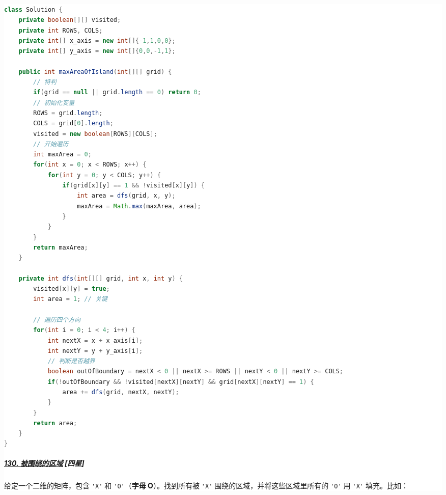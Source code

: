 ```java
class Solution {
    private boolean[][] visited;
    private int ROWS, COLS;
    private int[] x_axis = new int[]{-1,1,0,0};
    private int[] y_axis = new int[]{0,0,-1,1};
  
    public int maxAreaOfIsland(int[][] grid) {
        // 特判
        if(grid == null || grid.length == 0) return 0;
        // 初始化变量
        ROWS = grid.length;
        COLS = grid[0].length;
        visited = new boolean[ROWS][COLS];
        // 开始遍历
        int maxArea = 0;
        for(int x = 0; x < ROWS; x++) {
            for(int y = 0; y < COLS; y++) {
                if(grid[x][y] == 1 && !visited[x][y]) {
                    int area = dfs(grid, x, y);
                    maxArea = Math.max(maxArea, area);
                }
            }
        }
        return maxArea;
    }

    private int dfs(int[][] grid, int x, int y) {
        visited[x][y] = true;
        int area = 1; // 关键
      
        // 遍历四个方向
        for(int i = 0; i < 4; i++) {
            int nextX = x + x_axis[i];
            int nextY = y + y_axis[i];
            // 判断是否越界
            boolean outOfBoundary = nextX < 0 || nextX >= ROWS || nextY < 0 || nextY >= COLS;
            if(!outOfBoundary && !visited[nextX][nextY] && grid[nextX][nextY] == 1) {
                area += dfs(grid, nextX, nextY);
            }
        }
        return area;
    }
}
```



##### [130. 被围绕的区域](https://leetcode-cn.com/problems/surrounded-regions/) [四星]

给定一个二维的矩阵，包含 `'X'` 和 `'O'`（**字母 O**）。找到所有被 `'X'` 围绕的区域，并将这些区域里所有的 `'O'` 用 `'X'` 填充。比如：
